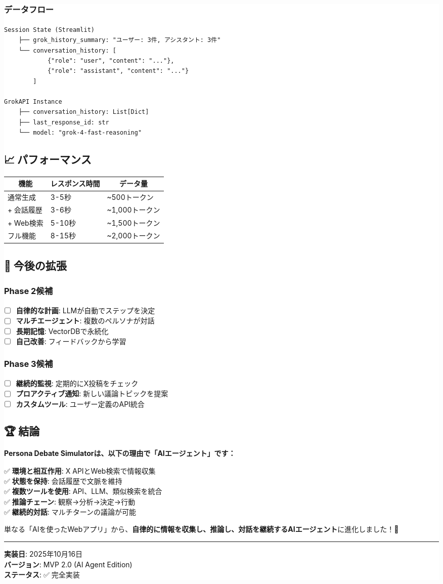### データフロー

```
Session State (Streamlit)
    ├── grok_history_summary: "ユーザー: 3件, アシスタント: 3件"
    └── conversation_history: [
            {"role": "user", "content": "..."},
            {"role": "assistant", "content": "..."}
        ]

GrokAPI Instance
    ├── conversation_history: List[Dict]
    ├── last_response_id: str
    └── model: "grok-4-fast-reasoning"
```

## 📈 パフォーマンス

| 機能       | レスポンス時間 | データ量      |
|----------|----------|------------|
| 通常生成   | 3-5秒     | ~500トークン   |
| + 会話履歴 | 3-6秒     | ~1,000トークン |
| + Web検索  | 5-10秒    | ~1,500トークン |
| フル機能     | 8-15秒    | ~2,000トークン |

## 🎯 今後の拡張

### Phase 2候補

- [ ] **自律的な計画**: LLMが自動でステップを決定
- [ ] **マルチエージェント**: 複数のペルソナが対話
- [ ] **長期記憶**: VectorDBで永続化
- [ ] **自己改善**: フィードバックから学習

### Phase 3候補

- [ ] **継続的監視**: 定期的にX投稿をチェック
- [ ] **プロアクティブ通知**: 新しい議論トピックを提案
- [ ] **カスタムツール**: ユーザー定義のAPI統合

## 🏆 結論

**Persona Debate Simulatorは、以下の理由で「AIエージェント」です：**

✅ **環境と相互作用**: X APIとWeb検索で情報収集  
✅ **状態を保持**: 会話履歴で文脈を維持  
✅ **複数ツールを使用**: API、LLM、類似検索を統合  
✅ **推論チェーン**: 観察→分析→決定→行動  
✅ **継続的対話**: マルチターンの議論が可能  

単なる「AIを使ったWebアプリ」から、**自律的に情報を収集し、推論し、対話を継続するAIエージェント**に進化しました！🎉

---

**実装日**: 2025年10月16日  
**バージョン**: MVP 2.0 (AI Agent Edition)  
**ステータス**: ✅ 完全実装

